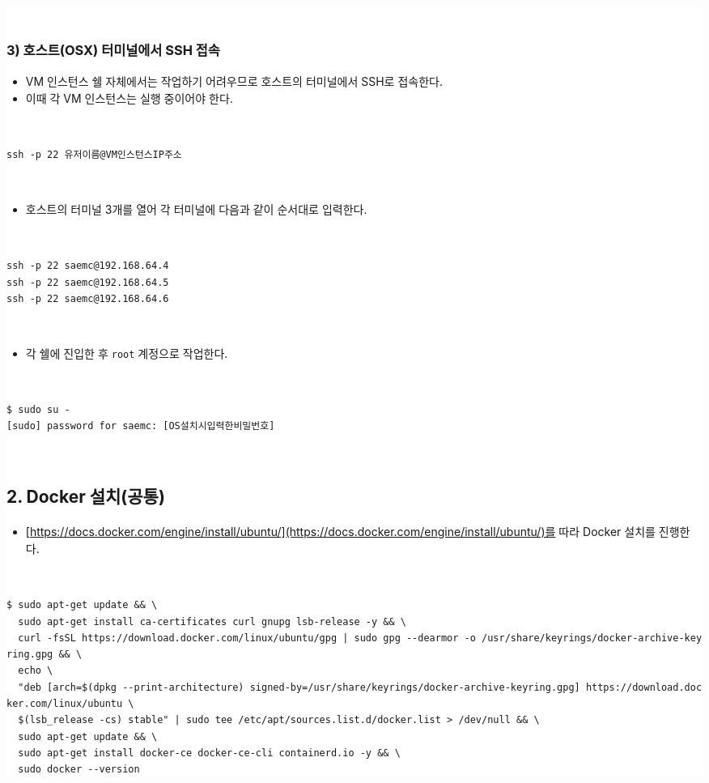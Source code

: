 <br/>

### 3) 호스트(OSX) 터미널에서 SSH 접속

- VM 인스턴스 쉘 자체에서는 작업하기 어려우므로 호스트의 터미널에서 SSH로 접속한다.
- 이때 각 VM 인스턴스는 실행 중이어야 한다.

<br/>

```shell
ssh -p 22 유저이름@VM인스턴스IP주소
```

<br/>

- 호스트의 터미널 3개를 열어 각 터미널에 다음과 같이 순서대로 입력한다.

<br/>

```shell
ssh -p 22 saemc@192.168.64.4
ssh -p 22 saemc@192.168.64.5
ssh -p 22 saemc@192.168.64.6
```

<br/>

- 각 쉘에 진입한 후 `root` 계정으로 작업한다.

<br/>

```shell
$ sudo su -
[sudo] password for saemc: [OS설치시입력한비밀번호]
```

<br/>

## 2. Docker 설치(공통)

- [https://docs.docker.com/engine/install/ubuntu/](https://docs.docker.com/engine/install/ubuntu/)를 따라 Docker 설치를 진행한다.

<br/>

```shell
$ sudo apt-get update && \
  sudo apt-get install ca-certificates curl gnupg lsb-release -y && \
  curl -fsSL https://download.docker.com/linux/ubuntu/gpg | sudo gpg --dearmor -o /usr/share/keyrings/docker-archive-keyring.gpg && \
  echo \
  "deb [arch=$(dpkg --print-architecture) signed-by=/usr/share/keyrings/docker-archive-keyring.gpg] https://download.docker.com/linux/ubuntu \
  $(lsb_release -cs) stable" | sudo tee /etc/apt/sources.list.d/docker.list > /dev/null && \
  sudo apt-get update && \
  sudo apt-get install docker-ce docker-ce-cli containerd.io -y && \
  sudo docker --version
```
